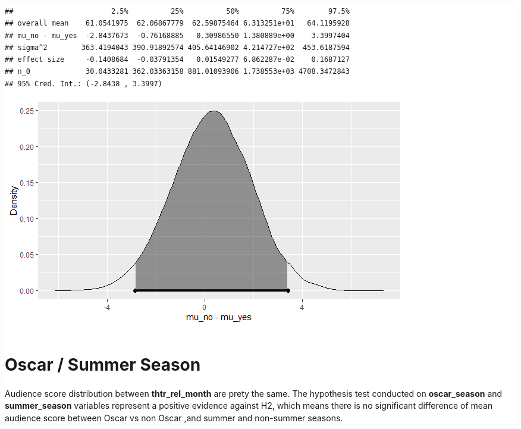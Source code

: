     ##                       2.5%          25%          50%          75%        97.5%
    ## overall mean    61.0541975  62.06867779  62.59875464 6.313251e+01   64.1195928
    ## mu_no - mu_yes  -2.8437673  -0.76168885   0.30986550 1.380889e+00    3.3997404
    ## sigma^2        363.4194043 390.91892574 405.64146902 4.214727e+02  453.6187594
    ## effect size     -0.1408684  -0.03791354   0.01549277 6.862287e-02    0.1687127
    ## n_0             30.0433281 362.03363158 881.01093906 1.738553e+03 4708.3472843
    ## 95% Cred. Int.: (-2.8438 , 3.3997)

![](bayesian_project_files/figure-markdown_github/mpaa_rating-2.png)

Oscar / Summer Season
=====================

Audience score distribution between <b>thtr\_rel\_month</b> are prety
the same. The hypothesis test conducted on <b>oscar\_season</b> and
<b>summer\_season</b> variables represent a positive evidence against
H2, which means there is no significant difference of mean audience
score between Oscar vs non Oscar ,and summer and non-summer seasons.
